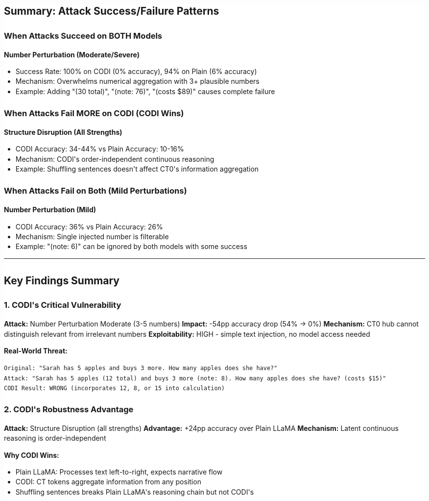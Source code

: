 
## Summary: Attack Success/Failure Patterns

### When Attacks Succeed on BOTH Models

**Number Perturbation (Moderate/Severe)**
- Success Rate: 100% on CODI (0% accuracy), 94% on Plain (6% accuracy)
- Mechanism: Overwhelms numerical aggregation with 3+ plausible numbers
- Example: Adding "(30 total)", "(note: 76)", "(costs $89)" causes complete failure

### When Attacks Fail MORE on CODI (CODI Wins)

**Structure Disruption (All Strengths)**
- CODI Accuracy: 34-44% vs Plain Accuracy: 10-16%
- Mechanism: CODI's order-independent continuous reasoning
- Example: Shuffling sentences doesn't affect CT0's information aggregation

### When Attacks Fail on Both (Mild Perturbations)

**Number Perturbation (Mild)**
- CODI Accuracy: 36% vs Plain Accuracy: 26%
- Mechanism: Single injected number is filterable
- Example: "(note: 6)" can be ignored by both models with some success

---

## Key Findings Summary

### 1. CODI's Critical Vulnerability

**Attack:** Number Perturbation Moderate (3-5 numbers)
**Impact:** -54pp accuracy drop (54% → 0%)
**Mechanism:** CT0 hub cannot distinguish relevant from irrelevant numbers
**Exploitability:** HIGH - simple text injection, no model access needed

**Real-World Threat:**
```
Original: "Sarah has 5 apples and buys 3 more. How many apples does she have?"
Attack: "Sarah has 5 apples (12 total) and buys 3 more (note: 8). How many apples does she have? (costs $15)"
CODI Result: WRONG (incorporates 12, 8, or 15 into calculation)
```

### 2. CODI's Robustness Advantage

**Attack:** Structure Disruption (all strengths)
**Advantage:** +24pp accuracy over Plain LLaMA
**Mechanism:** Latent continuous reasoning is order-independent

**Why CODI Wins:**
- Plain LLaMA: Processes text left-to-right, expects narrative flow
- CODI: CT tokens aggregate information from any position
- Shuffling sentences breaks Plain LLaMA's reasoning chain but not CODI's
